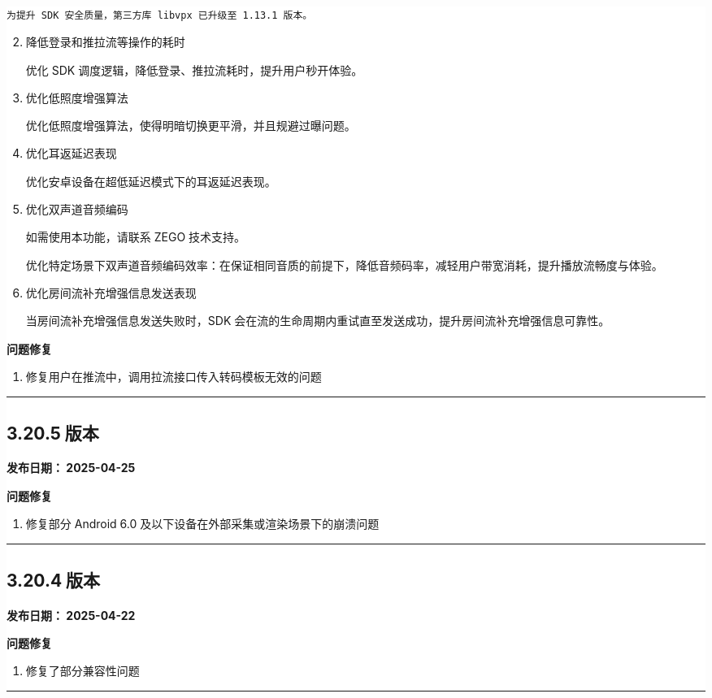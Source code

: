     为提升 SDK 安全质量，第三方库 libvpx 已升级至 1.13.1 版本。

2. 降低登录和推拉流等操作的耗时

    优化 SDK 调度逻辑，降低登录、推拉流耗时，提升用户秒开体验。

3. 优化低照度增强算法

    优化低照度增强算法，使得明暗切换更平滑，并且规避过曝问题。

4. 优化耳返延迟表现

    优化安卓设备在超低延迟模式下的耳返延迟表现。

5. 优化双声道音频编码

    <Warning title="注意">


    如需使用本功能，请联系 ZEGO 技术支持。


    </Warning>



    优化特定场景下双声道音频编码效率：在保证相同音质的前提下，降低音频码率，减轻用户带宽消耗，提升播放流畅度与体验。

6. 优化房间流补充增强信息发送表现

    当房间流补充增强信息发送失败时，SDK 会在流的生命周期内重试直至发送成功，提升房间流补充增强信息可靠性。

**问题修复**

1. 修复用户在推流中，调用拉流接口传入转码模板无效的问题



---

## 3.20.5 版本 <a id="3.20.5"></a>

**发布日期： 2025-04-25**


**问题修复**

1. 修复部分 Android 6.0 及以下设备在外部采集或渲染场景下的崩溃问题


---


## 3.20.4 版本 <a id="3.20.4"></a>

**发布日期： 2025-04-22**


**问题修复**

1. 修复了部分兼容性问题



---

